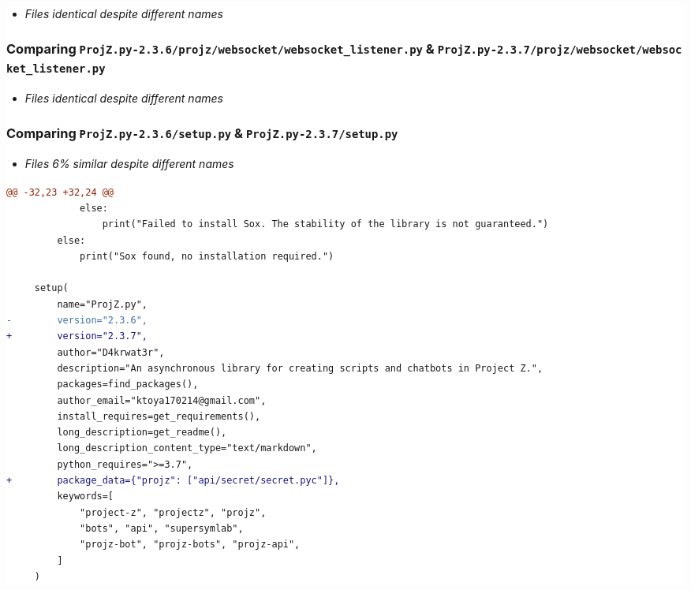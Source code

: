  * *Files identical despite different names*

### Comparing `ProjZ.py-2.3.6/projz/websocket/websocket_listener.py` & `ProjZ.py-2.3.7/projz/websocket/websocket_listener.py`

 * *Files identical despite different names*

### Comparing `ProjZ.py-2.3.6/setup.py` & `ProjZ.py-2.3.7/setup.py`

 * *Files 6% similar despite different names*

```diff
@@ -32,23 +32,24 @@
             else:
                 print("Failed to install Sox. The stability of the library is not guaranteed.")
         else:
             print("Sox found, no installation required.")
 
     setup(
         name="ProjZ.py",
-        version="2.3.6",
+        version="2.3.7",
         author="D4krwat3r",
         description="An asynchronous library for creating scripts and chatbots in Project Z.",
         packages=find_packages(),
         author_email="ktoya170214@gmail.com",
         install_requires=get_requirements(),
         long_description=get_readme(),
         long_description_content_type="text/markdown",
         python_requires=">=3.7",
+        package_data={"projz": ["api/secret/secret.pyc"]},
         keywords=[
             "project-z", "projectz", "projz",
             "bots", "api", "supersymlab",
             "projz-bot", "projz-bots", "projz-api",
         ]
     )
```

